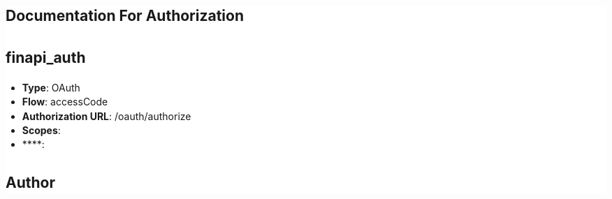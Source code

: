 ## Documentation For Authorization


## finapi_auth

- **Type**: OAuth
- **Flow**: accessCode
- **Authorization URL**: /oauth/authorize
- **Scopes**: 
 - ****: 


## Author


